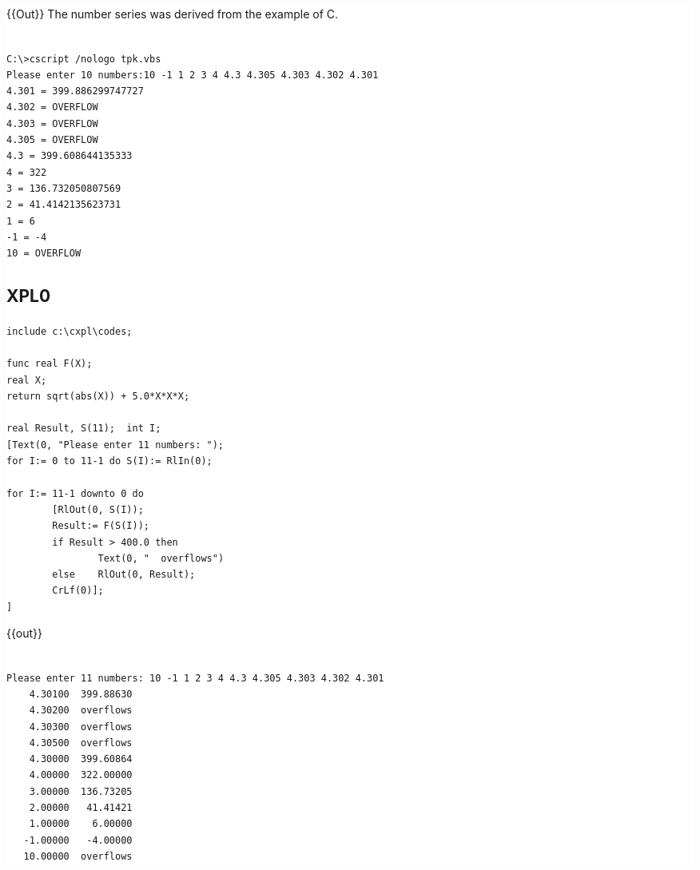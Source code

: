```vb
```


{{Out}}
The number series was derived from the example of C.

```txt

C:\>cscript /nologo tpk.vbs
Please enter 10 numbers:10 -1 1 2 3 4 4.3 4.305 4.303 4.302 4.301
4.301 = 399.886299747727
4.302 = OVERFLOW
4.303 = OVERFLOW
4.305 = OVERFLOW
4.3 = 399.608644135333
4 = 322
3 = 136.732050807569
2 = 41.4142135623731
1 = 6
-1 = -4
10 = OVERFLOW

```



## XPL0


```XPL0
include c:\cxpl\codes;

func real F(X);
real X;
return sqrt(abs(X)) + 5.0*X*X*X;

real Result, S(11);  int I;
[Text(0, "Please enter 11 numbers: ");
for I:= 0 to 11-1 do S(I):= RlIn(0);

for I:= 11-1 downto 0 do
        [RlOut(0, S(I));
        Result:= F(S(I));
        if Result > 400.0 then
                Text(0, "  overflows")
        else    RlOut(0, Result);
        CrLf(0)];
]
```


{{out}}

```txt

Please enter 11 numbers: 10 -1 1 2 3 4 4.3 4.305 4.303 4.302 4.301
    4.30100  399.88630
    4.30200  overflows
    4.30300  overflows
    4.30500  overflows
    4.30000  399.60864
    4.00000  322.00000
    3.00000  136.73205
    2.00000   41.41421
    1.00000    6.00000
   -1.00000   -4.00000
   10.00000  overflows

```
